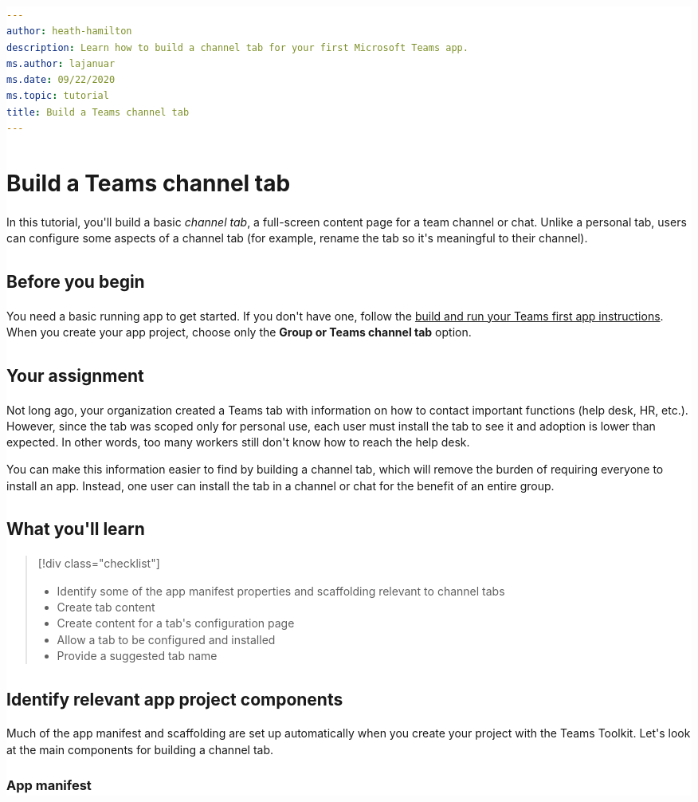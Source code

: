 ```yaml
---
author: heath-hamilton
description: Learn how to build a channel tab for your first Microsoft Teams app.
ms.author: lajanuar
ms.date: 09/22/2020
ms.topic: tutorial
title: Build a Teams channel tab
---
```

# Build a Teams channel tab

In this tutorial, you'll build a basic *channel tab*, a full-screen content page for a team channel or chat. Unlike a personal tab, users can configure some aspects of a channel tab (for example, rename the tab so it's meaningful to their channel).

## Before you begin

You need a basic running app to get started. If you don't have one, follow the [build and run your Teams first app instructions](../build-your-first-app/build-and-run.md). When you create your app project, choose only the **Group or Teams channel tab** option.

## Your assignment

Not long ago, your organization created a Teams tab with information on how to contact important functions (help desk, HR, etc.). However, since the tab was scoped only for personal use, each user must install the tab to see it and adoption is lower than expected. In other words, too many workers still don't know how to reach the help desk.

You can make this information easier to find by building a channel tab, which will remove the burden of requiring everyone to install an app. Instead, one user can install the tab in a channel or chat for the benefit of an entire group.

## What you'll learn

> [!div class="checklist"]
>
> * Identify some of the app manifest properties and scaffolding relevant to channel tabs
> * Create tab content
> * Create content for a tab's configuration page
> * Allow a tab to be configured and installed
> * Provide a suggested tab name

## Identify relevant app project components

Much of the app manifest and scaffolding are set up automatically when you create your project with the Teams Toolkit. Let's look at the main components for building a channel tab.

### App manifest
